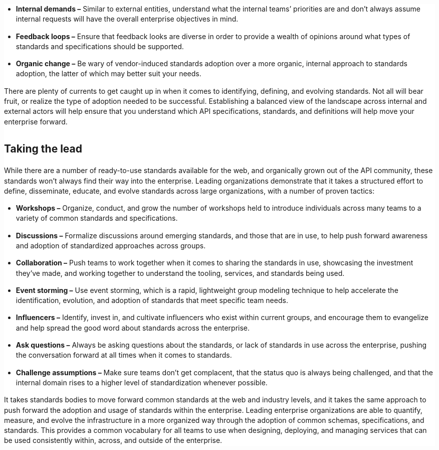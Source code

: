 * **Internal demands &ndash;** Similar to external entities, understand what the internal teams’ priorities are and don’t always assume internal requests will have the overall enterprise objectives in mind.

* **Feedback loops &ndash;** Ensure that feedback looks are diverse in order to provide a wealth of opinions around what types of standards and specifications should be supported.

* **Organic change &ndash;** Be wary of vendor-induced standards adoption over a more organic, internal approach to standards adoption, the latter of which may better suit your needs.

There are plenty of currents to get caught up in when it comes to identifying, defining, and evolving standards. Not all will bear fruit, or realize the type of adoption needed to be successful. Establishing a balanced view of the landscape across internal and external actors will help ensure that you understand which API specifications, standards, and definitions will help move your enterprise forward.

## Taking the lead

While there are a number of ready-to-use standards available for the web, and organically grown out of the API community, these standards won’t always find their way into the enterprise. Leading organizations demonstrate that it takes a structured effort to define, disseminate, educate, and evolve standards across large organizations, with a number of proven tactics:

* **Workshops &ndash;** Organize, conduct, and grow the number of workshops held to introduce individuals across many teams to a variety of common standards and specifications.

* **Discussions &ndash;** Formalize discussions around emerging standards, and those that are in use, to help push forward awareness and adoption of standardized approaches across groups.

* **Collaboration &ndash;** Push teams to work together when it comes to sharing the standards in use, showcasing the investment they’ve made, and working together to understand the tooling, services, and standards being used.

* **Event storming &ndash;** Use event storming, which is a rapid, lightweight group modeling technique to help accelerate the identification, evolution, and adoption of standards that meet specific team needs.

* **Influencers &ndash;** Identify, invest in, and cultivate influencers who exist within current groups, and encourage them to evangelize and help spread the good word about standards across the enterprise.

* **Ask questions &ndash;** Always be asking questions about the standards, or lack of standards in use across the enterprise, pushing the conversation forward at all times when it comes to standards.

* **Challenge assumptions &ndash;** Make sure teams don’t get complacent, that the status quo is always being challenged, and that the internal domain rises to a higher level of standardization whenever possible.

It takes standards bodies to move forward common standards at the web and industry levels, and it takes the same approach to push forward the adoption and usage of standards within the enterprise. Leading enterprise organizations are able to quantify, measure, and evolve the infrastructure in a more organized way through the adoption of common schemas, specifications, and standards. This provides a common vocabulary for all teams to use when designing, deploying, and managing services that can be used consistently within, across, and outside of the enterprise.
